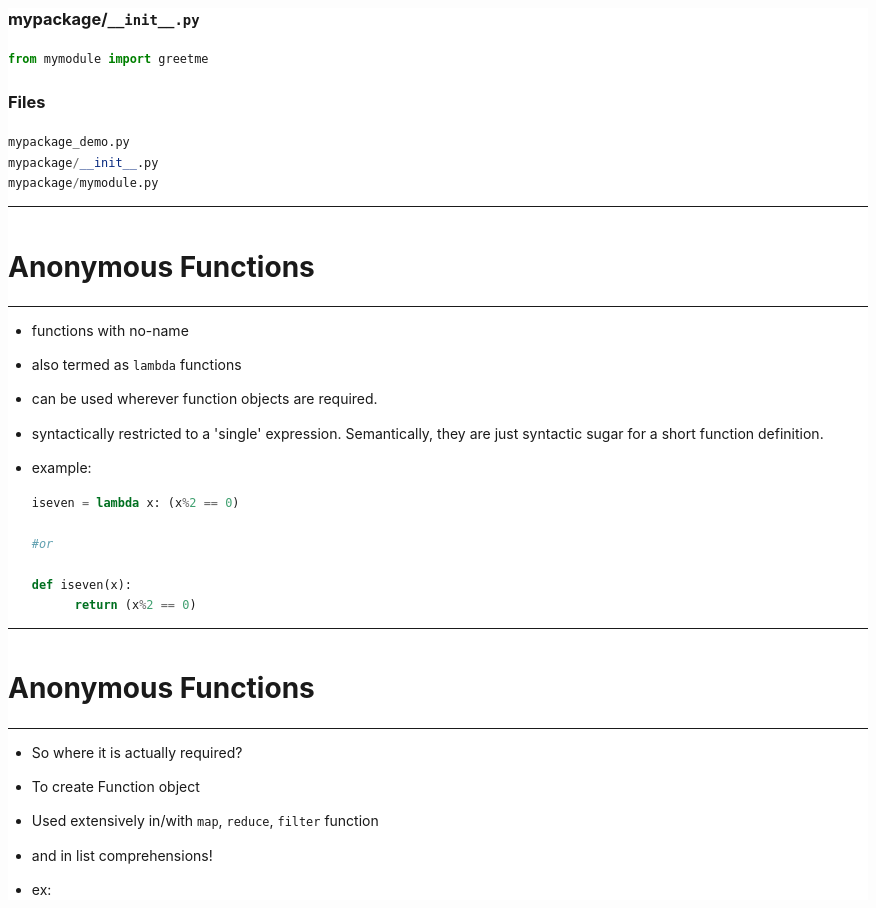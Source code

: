 ### mypackage/`__init__.py`

```python
from mymodule import greetme
```

### Files

```python
mypackage_demo.py
mypackage/__init__.py
mypackage/mymodule.py
```

---

# Anonymous Functions
----------------------

* functions with no-name

* also termed as `lambda` functions

* can be used wherever function objects are required. 

* syntactically restricted to a 'single' expression. Semantically, they are just syntactic sugar for a short function definition.

* example:

  ```python
  iseven = lambda x: (x%2 == 0)

  #or
  
  def iseven(x):
        return (x%2 == 0)

  ```

---

# Anonymous Functions
----------------------

* So where it is actually required?

* To create Function object

* Used extensively in/with `map`, `reduce`, `filter` function

* and in list comprehensions!

* ex:
